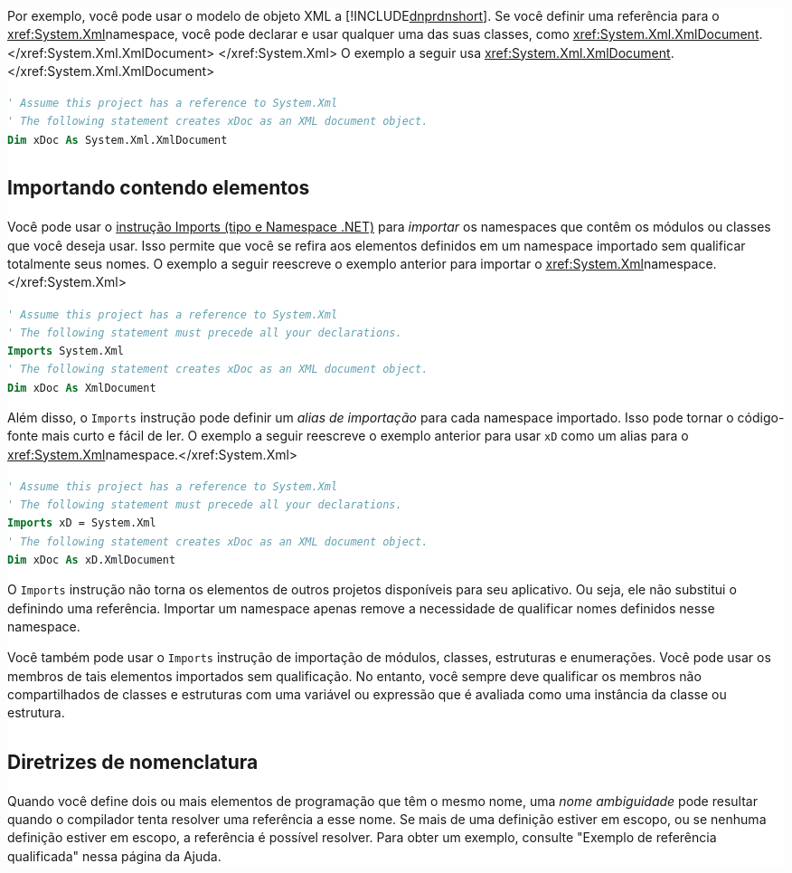  Por exemplo, você pode usar o modelo de objeto XML a [!INCLUDE[dnprdnshort](../../../../csharp/getting-started/includes/dnprdnshort_md.md)]. Se você definir uma referência para o <xref:System.Xml>namespace, você pode declarar e usar qualquer uma das suas classes, como <xref:System.Xml.XmlDocument>.</xref:System.Xml.XmlDocument> </xref:System.Xml> O exemplo a seguir usa <xref:System.Xml.XmlDocument>.</xref:System.Xml.XmlDocument>  
  
```vb  
' Assume this project has a reference to System.Xml  
' The following statement creates xDoc as an XML document object.  
Dim xDoc As System.Xml.XmlDocument  
```  
  
## <a name="importing-containing-elements"></a>Importando contendo elementos  
 Você pode usar o [instrução Imports (tipo e Namespace .NET)](../../../../visual-basic/language-reference/statements/imports-statement-net-namespace-and-type.md) para *importar* os namespaces que contêm os módulos ou classes que você deseja usar. Isso permite que você se refira aos elementos definidos em um namespace importado sem qualificar totalmente seus nomes. O exemplo a seguir reescreve o exemplo anterior para importar o <xref:System.Xml>namespace.</xref:System.Xml>  
  
```vb  
' Assume this project has a reference to System.Xml  
' The following statement must precede all your declarations.  
Imports System.Xml  
' The following statement creates xDoc as an XML document object.  
Dim xDoc As XmlDocument  
```  
  
 Além disso, o `Imports` instrução pode definir um *alias de importação* para cada namespace importado. Isso pode tornar o código-fonte mais curto e fácil de ler. O exemplo a seguir reescreve o exemplo anterior para usar `xD` como um alias para o <xref:System.Xml>namespace.</xref:System.Xml>  
  
```vb  
' Assume this project has a reference to System.Xml  
' The following statement must precede all your declarations.  
Imports xD = System.Xml  
' The following statement creates xDoc as an XML document object.  
Dim xDoc As xD.XmlDocument  
```  
  
 O `Imports` instrução não torna os elementos de outros projetos disponíveis para seu aplicativo. Ou seja, ele não substitui o definindo uma referência. Importar um namespace apenas remove a necessidade de qualificar nomes definidos nesse namespace.  
  
 Você também pode usar o `Imports` instrução de importação de módulos, classes, estruturas e enumerações. Você pode usar os membros de tais elementos importados sem qualificação. No entanto, você sempre deve qualificar os membros não compartilhados de classes e estruturas com uma variável ou expressão que é avaliada como uma instância da classe ou estrutura.  
  
## <a name="naming-guidelines"></a>Diretrizes de nomenclatura  
 Quando você define dois ou mais elementos de programação que têm o mesmo nome, uma *nome ambiguidade* pode resultar quando o compilador tenta resolver uma referência a esse nome. Se mais de uma definição estiver em escopo, ou se nenhuma definição estiver em escopo, a referência é possível resolver. Para obter um exemplo, consulte "Exemplo de referência qualificada" nessa página da Ajuda.  
  